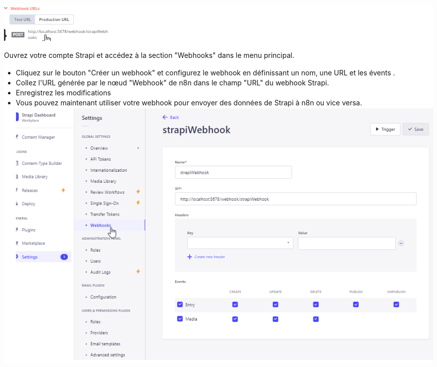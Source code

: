 ![56.png](/images/56.png)

Ouvrez votre compte Strapi et accédez à la section "Webhooks" dans le menu principal.

- Cliquez sur le bouton "Créer un webhook" et configurez le webhook en définissant un nom, une URL et les évents .
- Collez l'URL générée par le nœud "Webhook" de n8n dans le champ "URL" du webhook Strapi.
- Enregistrez les modifications
- Vous pouvez maintenant utiliser votre webhook pour envoyer des données de Strapi à n8n ou vice versa.
![57.png](/images/57.png)



